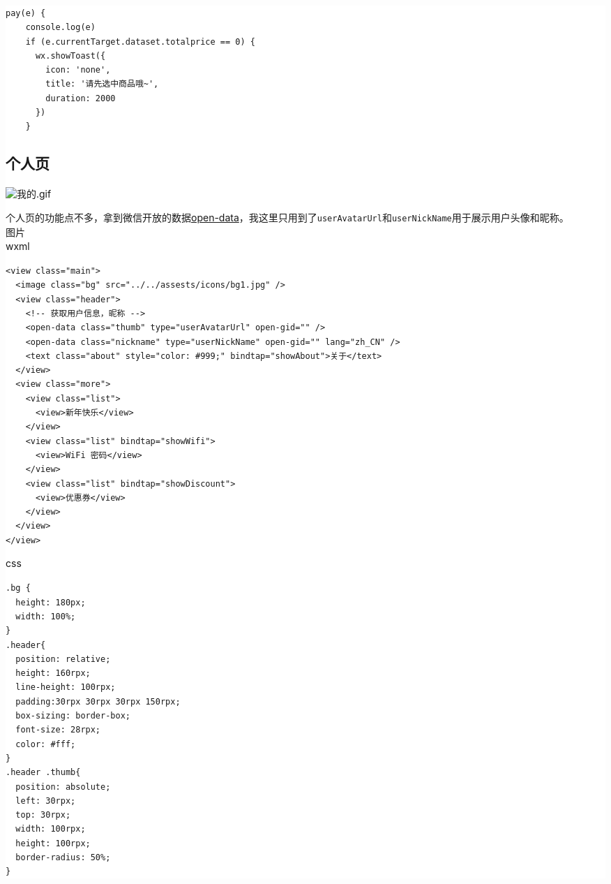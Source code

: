 ```
pay(e) {
    console.log(e)
    if (e.currentTarget.dataset.totalprice == 0) {
      wx.showToast({
        icon: 'none',
        title: '请先选中商品哦~',
        duration: 2000
      })
    }
```

## 个人页
![我的.gif](https://user-gold-cdn.xitu.io/2020/1/22/16fcc73fc041c987?w=416&h=748&f=gif&s=133045)

个人页的功能点不多，拿到微信开放的数据[open-data](https://developers.weixin.qq.com/miniprogram/dev/component/open-data.html)，我这里只用到了`userAvatarUrl`和`userNickName`用于展示用户头像和昵称。  
图片[]()   
wxml
```
<view class="main">
  <image class="bg" src="../../assests/icons/bg1.jpg" />
  <view class="header">
    <!-- 获取用户信息，昵称 -->
    <open-data class="thumb" type="userAvatarUrl" open-gid="" />
    <open-data class="nickname" type="userNickName" open-gid="" lang="zh_CN" />
    <text class="about" style="color: #999;" bindtap="showAbout">关于</text>
  </view>
  <view class="more">
    <view class="list">
      <view>新年快乐</view>
    </view>
    <view class="list" bindtap="showWifi">
      <view>WiFi 密码</view>
    </view>
    <view class="list" bindtap="showDiscount">
      <view>优惠券</view>
    </view>
  </view>
</view>
```
css
```
.bg {
  height: 180px;
  width: 100%;
}
.header{
  position: relative;
  height: 160rpx;
  line-height: 100rpx;
  padding:30rpx 30rpx 30rpx 150rpx;
  box-sizing: border-box;
  font-size: 28rpx;
  color: #fff;
}
.header .thumb{
  position: absolute;
  left: 30rpx;
  top: 30rpx;
  width: 100rpx;
  height: 100rpx;
  border-radius: 50%;
}
```